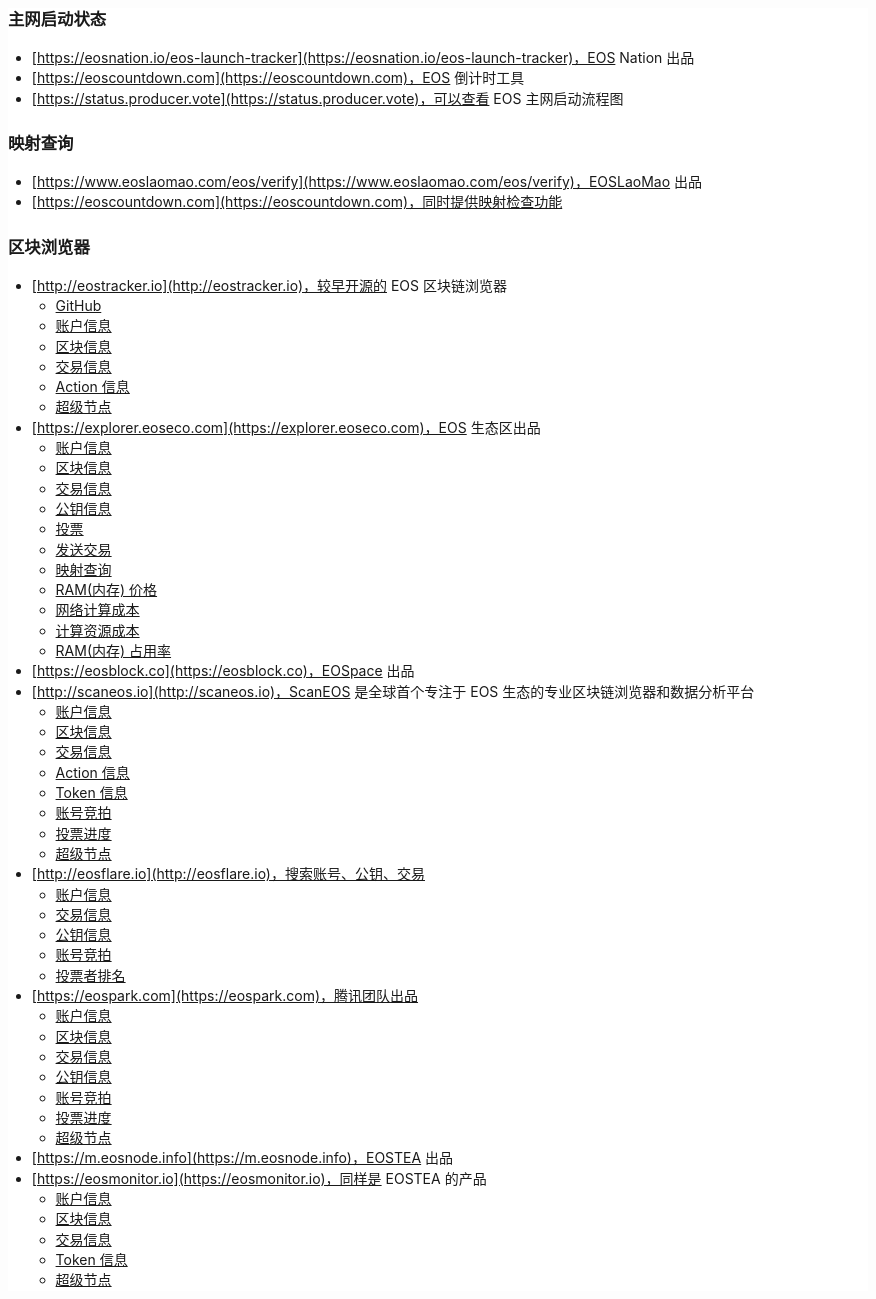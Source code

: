 ### 主网启动状态

* [https://eosnation.io/eos-launch-tracker](https://eosnation.io/eos-launch-tracker)，EOS Nation 出品
* [https://eoscountdown.com](https://eoscountdown.com)，EOS 倒计时工具
* [https://status.producer.vote](https://status.producer.vote)，可以查看 EOS 主网启动流程图

### 映射查询

* [https://www.eoslaomao.com/eos/verify](https://www.eoslaomao.com/eos/verify)，EOSLaoMao 出品
* [https://eoscountdown.com](https://eoscountdown.com)，同时提供映射检查功能

### 区块浏览器

* [http://eostracker.io](http://eostracker.io)，较早开源的 EOS 区块链浏览器
    - [GitHub](https://github.com/EOSEssentials/EOSTracker)
    - [账户信息](https://eostracker.io/accounts)
    - [区块信息](https://eostracker.io/blocks)
    - [交易信息](https://eostracker.io/transactions)
    - [Action 信息](https://eostracker.io/actions)
    - [超级节点](https://eostracker.io/producers)
* [https://explorer.eoseco.com](https://explorer.eoseco.com)，EOS 生态区出品
    - [账户信息](https://explorer.eoseco.com)
    - [区块信息](https://explorer.eoseco.com)
    - [交易信息](https://explorer.eoseco.com)
    - [公钥信息](https://explorer.eoseco.com)
    - [投票](https://explorer.eoseco.com/voting)
    - [发送交易](https://explorer.eoseco.com/sending)
    - [映射查询](https://explorer.eoseco.com/snapshots)
    - [RAM(内存) 价格](https://explorer.eoseco.com)
    - [网络计算成本](https://explorer.eoseco.com)
    - [计算资源成本](https://explorer.eoseco.com)
    - [RAM(内存) 占用率](https://explorer.eoseco.com)
* [https://eosblock.co](https://eosblock.co)，EOSpace 出品
* [http://scaneos.io](http://scaneos.io)，ScanEOS 是全球首个专注于 EOS 生态的专业区块链浏览器和数据分析平台
    - [账户信息](https://scaneos.io/accounts)
    - [区块信息](https://scaneos.io/blocks)
    - [交易信息](https://scaneos.io/transactions)
    - [Action 信息](https://scaneos.io/actions)
    - [Token 信息](https://scaneos.io/tokens)
    - [账号竞拍](https://scaneos.io/bidings)
    - [投票进度](https://scaneos.io)
    - [超级节点](https://scaneos.io/producers)
* [http://eosflare.io](http://eosflare.io)，搜索账号、公钥、交易
    - [账户信息](https://eosflare.io/account/superoneiobp)
    - [交易信息](https://eosflare.io/tx/56f54f1b14ebcebb89184711ab7f0790a796219ad6851de64e44d372428d6de7)
    - [公钥信息](https://eosflare.io/key/EOS7boot47hMPjKuLGrkvTPi818kkHqMvPWK7483Yfm7PwuJUMca7)
    - [账号竞拍](https://eosflare.io/bidname)
    - [投票者排名](https://eosflare.io/voters)
* [https://eospark.com](https://eospark.com)，腾讯团队出品
    - [账户信息](https://eospark.com/MainNet/account/superoneiobp)
    - [区块信息](https://eospark.com/MainNet/block/208329)
    - [交易信息](https://eospark.com/MainNet/tx/a7a07d54953d46d4266082b42fbd6df1979027272a0dfc113bb3903bbeeb02f5)
    - [公钥信息](https://eospark.com/MainNet/address/EOS7boot47hMPjKuLGrkvTPi818kkHqMvPWK7483Yfm7PwuJUMca7)
    - [账号竞拍](https://eospark.com/MainNet/bidaccount)
    - [投票进度](https://eospark.com/MainNet)
    - [超级节点](https://eospark.com/MainNet/bp/superoneiobp)
* [https://m.eosnode.info](https://m.eosnode.info)，EOSTEA 出品
* [https://eosmonitor.io](https://eosmonitor.io)，同样是 EOSTEA 的产品
    - [账户信息](https://eosmonitor.io/accounts)
    - [区块信息](https://eosmonitor.io/blocks)
    - [交易信息](https://eosmonitor.io/transactions)
    - [Token 信息](https://eosmonitor.io/coins)
    - [超级节点](https://eosmonitor.io)